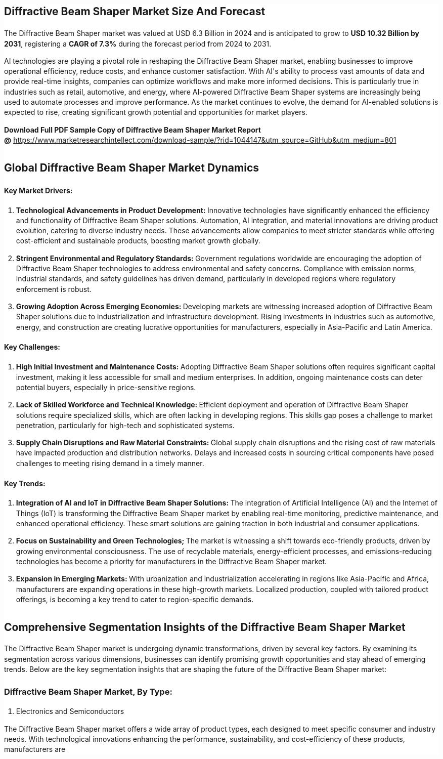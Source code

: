 <h2>Diffractive Beam Shaper Market Size And Forecast</h2><p>The Diffractive Beam Shaper market was valued at USD 6.3 Billion in 2024 and is anticipated to grow to <strong>USD 10.32 Billion by 2031</strong>, registering a <strong>CAGR of 7.3%</strong> during the forecast period from 2024 to 2031.</p><p>AI technologies are playing a pivotal role in reshaping the Diffractive Beam Shaper market, enabling businesses to improve operational efficiency, reduce costs, and enhance customer satisfaction. With AI's ability to process vast amounts of data and provide real-time insights, companies can optimize workflows and make more informed decisions. This is particularly true in industries such as retail, automotive, and energy, where AI-powered Diffractive Beam Shaper systems are increasingly being used to automate processes and improve performance. As the market continues to evolve, the demand for AI-enabled solutions is expected to rise, creating significant growth potential and opportunities for market players.</p><p><strong>Download Full PDF Sample Copy of Diffractive Beam Shaper Market Report @</strong>&nbsp;<a href="https://www.marketresearchintellect.com/download-sample/?rid=1044147&amp;utm_source=GitHub&amp;utm_medium=801">https://www.marketresearchintellect.com/download-sample/?rid=1044147&amp;utm_source=GitHub&amp;utm_medium=801</a></p><h2>Global Diffractive Beam Shaper Market Dynamics</h2><h4><strong>Key Market Drivers:</strong></h4><ol><li><p><strong>Technological Advancements in Product Development:&nbsp;</strong>Innovative technologies have significantly enhanced the efficiency and functionality of Diffractive Beam Shaper solutions. Automation, AI integration, and material innovations are driving product evolution, catering to diverse industry needs. These advancements allow companies to meet stricter standards while offering cost-efficient and sustainable products, boosting market growth globally.</p></li><li><p><strong>Stringent Environmental and Regulatory Standards:&nbsp;</strong>Government regulations worldwide are encouraging the adoption of Diffractive Beam Shaper technologies to address environmental and safety concerns. Compliance with emission norms, industrial standards, and safety guidelines has driven demand, particularly in developed regions where regulatory enforcement is robust.</p></li><li><p><strong>Growing Adoption Across Emerging Economies:&nbsp;</strong>Developing markets are witnessing increased adoption of Diffractive Beam Shaper solutions due to industrialization and infrastructure development. Rising investments in industries such as automotive, energy, and construction are creating lucrative opportunities for manufacturers, especially in Asia-Pacific and Latin America.</p></li></ol><h4><strong>Key Challenges:</strong></h4><ol><li><p><strong>High Initial Investment and Maintenance Costs:&nbsp;</strong>Adopting Diffractive Beam Shaper solutions often requires significant capital investment, making it less accessible for small and medium enterprises. In addition, ongoing maintenance costs can deter potential buyers, especially in price-sensitive regions.</p></li><li><p><strong>Lack of Skilled Workforce and Technical Knowledge:&nbsp;</strong>Efficient deployment and operation of Diffractive Beam Shaper solutions require specialized skills, which are often lacking in developing regions. This skills gap poses a challenge to market penetration, particularly for high-tech and sophisticated systems.</p></li><li><p><strong>Supply Chain Disruptions and Raw Material Constraints:&nbsp;</strong>Global supply chain disruptions and the rising cost of raw materials have impacted production and distribution networks. Delays and increased costs in sourcing critical components have posed challenges to meeting rising demand in a timely manner.</p></li></ol><h4><strong>Key Trends:</strong></h4><ol><li><p><strong>Integration of AI and IoT in Diffractive Beam Shaper Solutions:&nbsp;</strong>The integration of Artificial Intelligence (AI) and the Internet of Things (IoT) is transforming the Diffractive Beam Shaper market by enabling real-time monitoring, predictive maintenance, and enhanced operational efficiency. These smart solutions are gaining traction in both industrial and consumer applications.</p></li><li><p><strong>Focus on Sustainability and Green Technologies;&nbsp;</strong>The market is witnessing a shift towards eco-friendly products, driven by growing environmental consciousness. The use of recyclable materials, energy-efficient processes, and emissions-reducing technologies has become a priority for manufacturers in the Diffractive Beam Shaper market.</p></li><li><p><strong>Expansion in Emerging Markets:&nbsp;</strong>With urbanization and industrialization accelerating in regions like Asia-Pacific and Africa, manufacturers are expanding operations in these high-growth markets. Localized production, coupled with tailored product offerings, is becoming a key trend to cater to region-specific demands.</p></li></ol><div class="article-main__content" data-test-id="publishing-text-block"><h2>Comprehensive Segmentation Insights of the Diffractive Beam Shaper Market</h2><p>The Diffractive Beam Shaper market is undergoing dynamic transformations, driven by several key factors. By examining its segmentation across various dimensions, businesses can identify promising growth opportunities and stay ahead of emerging trends. Below are the key segmentation insights that are shaping the future of the Diffractive Beam Shaper market:</p><h3><strong>Diffractive Beam Shaper Market, By Type:<br /></strong></h3><ol><li>Electronics and Semiconductors</li></ol><p>The Diffractive Beam Shaper market offers a wide array of product types, each designed to meet specific consumer and industry needs. With technological innovations enhancing the performance, sustainability, and cost-efficiency of these products, manufacturers are